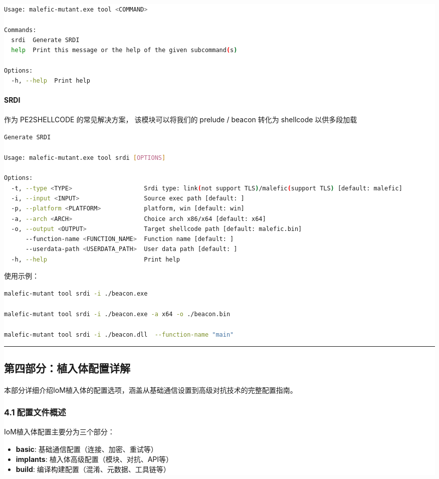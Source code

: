```bash
Usage: malefic-mutant.exe tool <COMMAND>

Commands:
  srdi  Generate SRDI
  help  Print this message or the help of the given subcommand(s)

Options:
  -h, --help  Print help

```

#### SRDI

作为 PE2SHELLCODE 的常见解决方案， 该模块可以将我们的 prelude / beacon 转化为 shellcode 以供多段加载

```bash
Generate SRDI

Usage: malefic-mutant.exe tool srdi [OPTIONS]

Options:
  -t, --type <TYPE>                    Srdi type: link(not support TLS)/malefic(support TLS) [default: malefic]
  -i, --input <INPUT>                  Source exec path [default: ]
  -p, --platform <PLATFORM>            platform, win [default: win]
  -a, --arch <ARCH>                    Choice arch x86/x64 [default: x64]
  -o, --output <OUTPUT>                Target shellcode path [default: malefic.bin]
      --function-name <FUNCTION_NAME>  Function name [default: ]
      --userdata-path <USERDATA_PATH>  User data path [default: ]
  -h, --help                           Print help
```

使用示例：

```bash
malefic-mutant tool srdi -i ./beacon.exe

malefic-mutant tool srdi -i ./beacon.exe -a x64 -o ./beacon.bin

malefic-mutant tool srdi -i ./beacon.dll  --function-name "main"
```

---

## 第四部分：植入体配置详解

本部分详细介绍IoM植入体的配置选项，涵盖从基础通信设置到高级对抗技术的完整配置指南。

### 4.1 配置文件概述

IoM植入体配置主要分为三个部分：

- **basic**: 基础通信配置（连接、加密、重试等）
- **implants**: 植入体高级配置（模块、对抗、API等） 
- **build**: 编译构建配置（混淆、元数据、工具链等）
